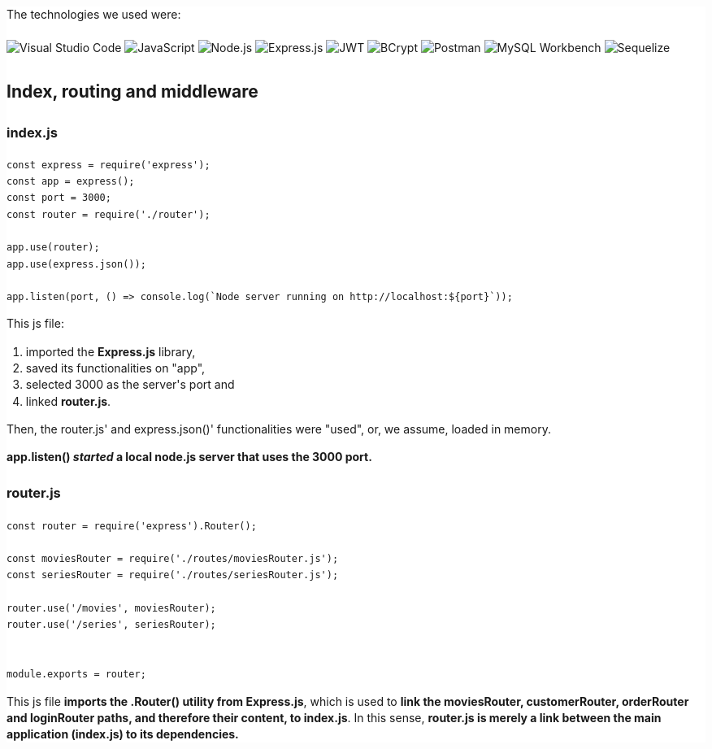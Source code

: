 The technologies we used were: <br> <br>
![Visual Studio Code](https://code.visualstudio.com/assets/favicon.ico)
![JavaScript](https://camo.githubusercontent.com/3e9f1d82233cb9a42ed30a63d093f2b4502d879301f8cce220de7f0d3b84f5bf/687474703a2f2f33636f6e31342e62697a2f636f64652f5f646174612f6a732f696e74726f2f6a732d6c6f676f2e706e67)
![Node.js](https://cdn.iconscout.com/icon/free/png-256/node-js-3-1174937.png)
![Express.js](https://d2m06gn7cjwia2.cloudfront.net/express.png)
![JWT](https://ps.w.org/jwt-auth/assets/icon-256x256.png?rev=2298869)
![BCrypt](https://cdn.substack.com/image/fetch/w_264,c_limit,f_auto,q_auto:best,fl_progressive:steep/https%3A%2F%2Fbucketeer-e05bbc84-baa3-437e-9518-adb32be77984.s3.amazonaws.com%2Fpublic%2Fimages%2F8e9aa3e7-93f3-45aa-8aac-d8acf45f33b7_256x256.png)
![Postman](https://cdn.iconscout.com/icon/free/png-256/postman-3521648-2945092.png)
![MySQL Workbench](https://alejandroquirospascual.files.wordpress.com/2014/10/mysql_workbench.png)
![Sequelize](https://cdn.iconscout.com/icon/free/png-256/sequelize-3-1175091.png)



## Index, routing and middleware

### index.js
```
const express = require('express');
const app = express();
const port = 3000;
const router = require('./router');

app.use(router);
app.use(express.json());

app.listen(port, () => console.log(`Node server running on http://localhost:${port}`));

```

This js file:
1. imported the **Express.js** library,
2. saved its functionalities on "app",
3. selected 3000 as the server's port and
4. linked **router.js**.

Then, the router.js' and express.json()' functionalities were "used", or, we assume, loaded in memory.

**app.listen() _started_ a local node.js server that uses the 3000 port.**
<br>

### router.js
```
const router = require('express').Router();

const moviesRouter = require('./routes/moviesRouter.js');
const seriesRouter = require('./routes/seriesRouter.js');

router.use('/movies', moviesRouter);
router.use('/series', seriesRouter);


module.exports = router;

```
This js file **imports the .Router() utility from Express.js**, which is used to **link the moviesRouter, customerRouter, orderRouter and loginRouter paths, and therefore their content, to index.js**. In this sense, **router.js is merely a link between the main application (index.js) to its dependencies.**
